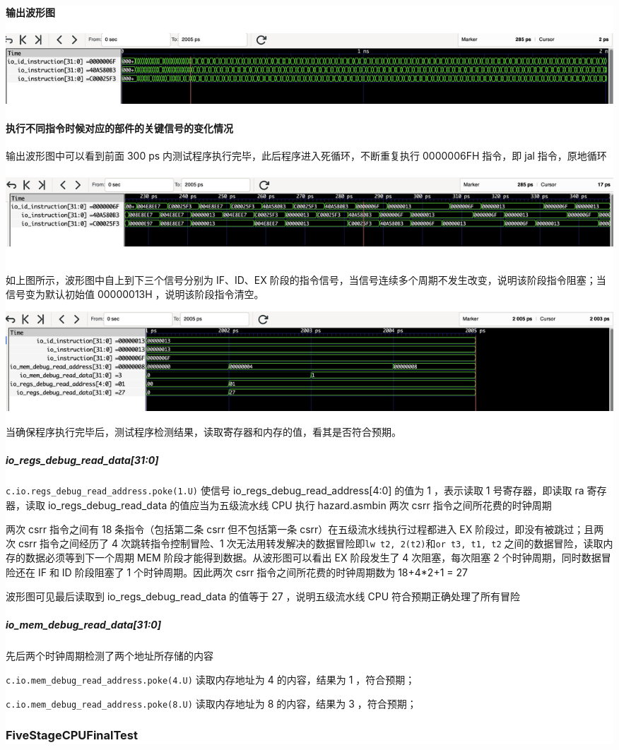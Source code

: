 #### 输出波形图

![avatar](../../../../assets/yatcpu/lab3/vcd5.0.png)

#### 执行不同指令时候对应的部件的关键信号的变化情况

输出波形图中可以看到前面 300 ps 内测试程序执行完毕，此后程序进入死循环，不断重复执行 0000006FH 指令，即 jal 指令，原地循环

###### ![avatar](../../../../assets/yatcpu/lab3/vcd5.1.png)

如上图所示，波形图中自上到下三个信号分别为 IF、ID、EX 阶段的指令信号，当信号连续多个周期不发生改变，说明该阶段指令阻塞；当信号变为默认初始值 00000013H ，说明该阶段指令清空。

![avatar](../../../../assets/yatcpu/lab3/vcd5.2.png)

当确保程序执行完毕后，测试程序检测结果，读取寄存器和内存的值，看其是否符合预期。

##### io_regs_debug_read_data[31:0]

`c.io.regs_debug_read_address.poke(1.U)` 使信号 io_regs_debug_read_address[4:0] 的值为 1 ，表示读取 1 号寄存器，即读取 ra 寄存器，读取 io_regs_debug_read_data 的值应当为五级流水线 CPU 执行 hazard.asmbin 两次 csrr 指令之间所花费的时钟周期

两次 csrr 指令之间有 18 条指令（包括第二条 csrr 但不包括第一条 csrr）在五级流水线执行过程都进入 EX 阶段过，即没有被跳过；且两次 csrr 指令之间经历了 4 次跳转指令控制冒险、1 次无法用转发解决的数据冒险即`lw t2, 2(t2)`和`or t3, t1, t2` 之间的数据冒险，读取内存的数据必须等到下一个周期 MEM 阶段才能得到数据。从波形图可以看出 EX 阶段发生了 4 次阻塞，每次阻塞 2 个时钟周期，同时数据冒险还在 IF 和 ID 阶段阻塞了 1 个时钟周期。因此两次 csrr 指令之间所花费的时钟周期数为 18+4\*2+1 = 27

波形图可见最后读取到 io_regs_debug_read_data 的值等于 27 ，说明五级流水线 CPU 符合预期正确处理了所有冒险

##### io_mem_debug_read_data[31:0]

先后两个时钟周期检测了两个地址所存储的内容

`c.io.mem_debug_read_address.poke(4.U)` 读取内存地址为 4 的内容，结果为 1 ，符合预期；

`c.io.mem_debug_read_address.poke(8.U)` 读取内存地址为 8 的内容，结果为 3 ，符合预期；

### FiveStageCPUFinalTest
